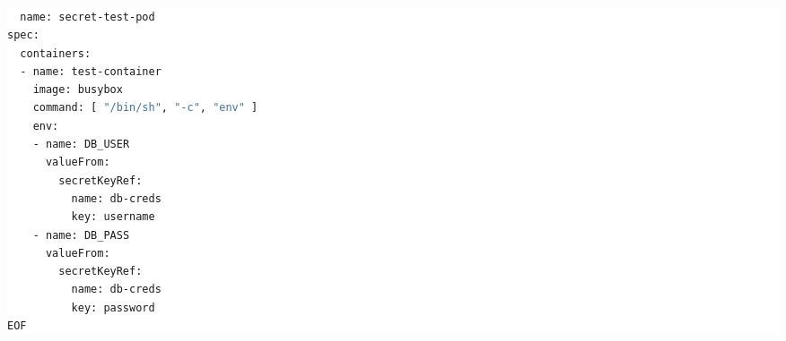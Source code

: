```bash
  name: secret-test-pod
spec:
  containers:
  - name: test-container
    image: busybox
    command: [ "/bin/sh", "-c", "env" ]
    env:
    - name: DB_USER
      valueFrom:
        secretKeyRef:
          name: db-creds
          key: username
    - name: DB_PASS
      valueFrom:
        secretKeyRef:
          name: db-creds
          key: password
EOF
```